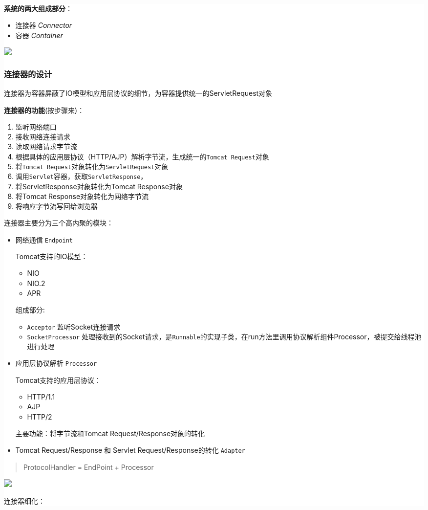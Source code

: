 **系统的两大组成部分**：

+ 连接器 *Connector*
+ 容器 *Container*

![](https://static001.geekbang.org/resource/image/ee/d6/ee880033c5ae38125fa91fb3c4f8cad6.jpg)



### **连接器的设计**

连接器为容器屏蔽了IO模型和应用层协议的细节，为容器提供统一的ServletRequest对象



**连接器的功能**(按步骤来)：

1. 监听网络端口
2. 接收网络连接请求
3. 读取网络请求字节流
4. 根据具体的应用层协议（HTTP/AJP）解析字节流，生成统一的`Tomcat Request`对象
5. 将`Tomcat Request`对象转化为`ServletRequest`对象
6. 调用`Servlet`容器，获取`ServletResponse`，
7. 将ServletResponse对象转化为Tomcat Response对象
8. 将Tomcat Response对象转化为网络字节流
9. 将响应字节流写回给浏览器



连接器主要分为三个高内聚的模块：

+ 网络通信 `Endpoint`

  Tomcat支持的IO模型：

  + NIO
  + NIO.2
  + APR

  组成部分:

  + `Acceptor` 监听Socket连接请求
  + `SocketProcessor` 处理接收到的Socket请求，是`Runnable`的实现子类，在run方法里调用协议解析组件Processor，被提交给线程池进行处理

+ 应用层协议解析 `Processor`

  Tomcat支持的应用层协议：

  + HTTP/1.1
  + AJP
  + HTTP/2

  主要功能：将字节流和Tomcat Request/Response对象的转化

+ Tomcat Request/Response 和 Servlet Request/Response的转化 `Adapter`

> ProtocolHandler = EndPoint + Processor

![](https://static001.geekbang.org/resource/image/6e/ce/6eeaeb93839adcb4e76c15ee93f545ce.jpg)

连接器细化：
